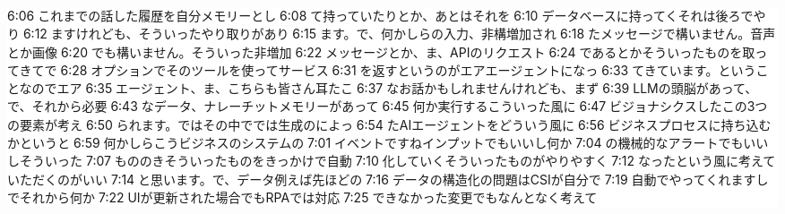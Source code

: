 6:06
これまでの話した履歴を自分メモリーとし
6:08
て持っていたりとか、あとはそれを
6:10
データベースに持ってくそれは後ろでやり
6:12
ますけれども、そういったやり取りがあり
6:15
ます。で、何かしらの入力、非構増加され
6:18
たメッセージで構いません。音声とか画像
6:20
でも構いません。そういった非増加
6:22
メッセージとか、ま、APIのリクエスト
6:24
であるとかそういったものを取ってきてで
6:28
オプションでそのツールを使ってサービス
6:31
を返すというのがエアエージェントになっ
6:33
てきています。ということなのでエア
6:35
エージェント、ま、こちらも皆さん耳たこ
6:37
なお話かもしれませんけれども、まず
6:39
LLMの頭脳があって、で、それから必要
6:43
なデータ、ナレーチットメモリーがあって
6:45
何か実行するこういった風に
6:47
ビジョナシクスしたこの3つの要素が考え
6:50
られます。ではその中ででは生成のによっ
6:54
たAIエージェントをどういう風に
6:56
ビジネスプロセスに持ち込むかというと
6:59
何かしらこうビジネスのシステムの
7:01
イベントですねインプットでもいいし何か
7:04
の機械的なアラートでもいいしそういった
7:07
もののきそういったものをきっかけで自動
7:10
化していくそういったものがやりやすく
7:12
なったという風に考えていただくのがいい
7:14
と思います。で、データ例えば先ほどの
7:16
データの構造化の問題はCSIが自分で
7:19
自動でやってくれますしでそれから何か
7:22
UIが更新された場合でもRPAでは対応
7:25
できなかった変更でもなんとなく考えて